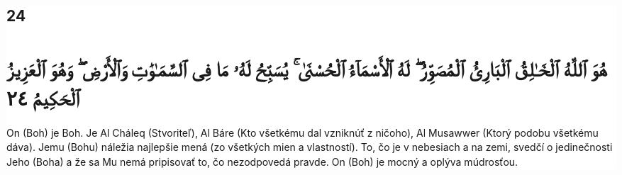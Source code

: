 <div class="break"></div>

## 24


<Badge type="info" text="59:24" class="badge" />
<div>
<div class="main-verse" >

<h1 class="verse-arabic">هُوَ ٱللَّهُ ٱلْخَـٰلِقُ ٱلْبَارِئُ ٱلْمُصَوِّرُ ۖ لَهُ ٱلْأَسْمَآءُ ٱلْحُسْنَىٰ ۚ يُسَبِّحُ لَهُۥ مَا فِى ٱلسَّمَـٰوَٰتِ وَٱلْأَرْضِ ۖ وَهُوَ ٱلْعَزِيزُ ٱلْحَكِيمُ ٢٤</h1>
</div>

<p>On (Boh) je Boh. Je Al Cháleq (Stvoriteľ), Al Báre (Kto všetkému dal vzniknúť z ničoho), Al Musawwer (Ktorý podobu všetkému dáva). Jemu (Bohu) náležia najlepšie mená (zo všetkých mien a vlastností). To, čo je v nebesiach a na zemi, svedčí o jedinečnosti Jeho (Boha) a že sa Mu nemá pripisovať to, čo nezodpovedá pravde. On (Boh) je mocný a oplýva múdrosťou.</p>
</div>
